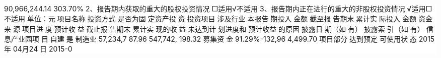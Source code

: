 90,966,244.14
303.70%
2、报告期内获取的重大的股权投资情况
□适用√不适用
3、报告期内正在进行的重大的非股权投资情况
√适用□不适用
单位：元
项目名称
投资方式
是否为固
定资产投
资
投资项目
涉及行业
本报告
期投入
金额
截至报
告期末
累计实
际投入
金额
资金来
源
项目进
度
预计收
益
截止报
告期末
累计实
现的收
益
未达到计
划进度和
预计收益
的原因
披露日
期（如
有）
披露索
引（如
有）
信息产业园项
目
自建
是
制造业
57,234,7
87.96
547,742,
198.32
募集资
金
91.29%-132,96
4,499.70
项目部分
达到预定
可使用状
态
2015年
04月24
日
2015-0